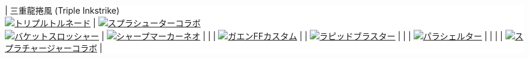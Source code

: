 | 三重龍捲風 (Triple Inkstrike)<br><a href="https://gamewith.jp/splatoon3/362453"><img src="https://img.gamewith.jp/article_tools/splatoon3/gacha/sp14.png" width="50" />トリプルトルネード</a>       | <a href="https://gamewith.jp/splatoon3/377654"><img src="https://img.gamewith.jp/article_tools/splatoon3/gacha/we5.png" width="50" />スプラシューターコラボ</a><br><a href="https://gamewith.jp/splatoon3/362442"><img src="https://img.gamewith.jp/article_tools/splatoon3/gacha/we9.png" width="50" />バケットスロッシャー</a> | <a href="https://gamewith.jp/splatoon3/388701"><img src="https://img.gamewith.jp/article_tools/splatoon3/gacha/we102.png" width="50" />シャープマーカーネオ</a>                                                                                                                                                          |                                                                                                                                                                                                                                                                                                        |                                                                                                                                                                                                                                                                                                          | <a href="https://gamewith.jp/splatoon3/451098"><img src="https://img.gamewith.jp/article_tools/splatoon3/gacha/we184.png" width="50" />ガエンFFカスタム</a>                                                                                                                                                    |                                                                                                                                                                                                                                                                                                                | <a href="https://gamewith.jp/splatoon3/362428"><img src="https://img.gamewith.jp/article_tools/splatoon3/gacha/we33.png" width="50" />ラピッドブラスター</a>               |                                                                                                                                                                                                                                                                                                                |                                                                                                                                                                                                                                                                                                               | <a href="https://gamewith.jp/splatoon3/362436"><img src="https://img.gamewith.jp/article_tools/splatoon3/gacha/we19.png" width="50" />パラシェルター</a>                                                                                                                                                         |                                                                                                                                                                           |                                                                                                                                                                                                                                                                                                                     |                                                                                                                                                                  | <a href="https://gamewith.jp/splatoon3/388158"><img src="https://img.gamewith.jp/article_tools/splatoon3/gacha/we43.png" width="50" />スプラチャージャーコラボ</a>                                                                                                                                                     |